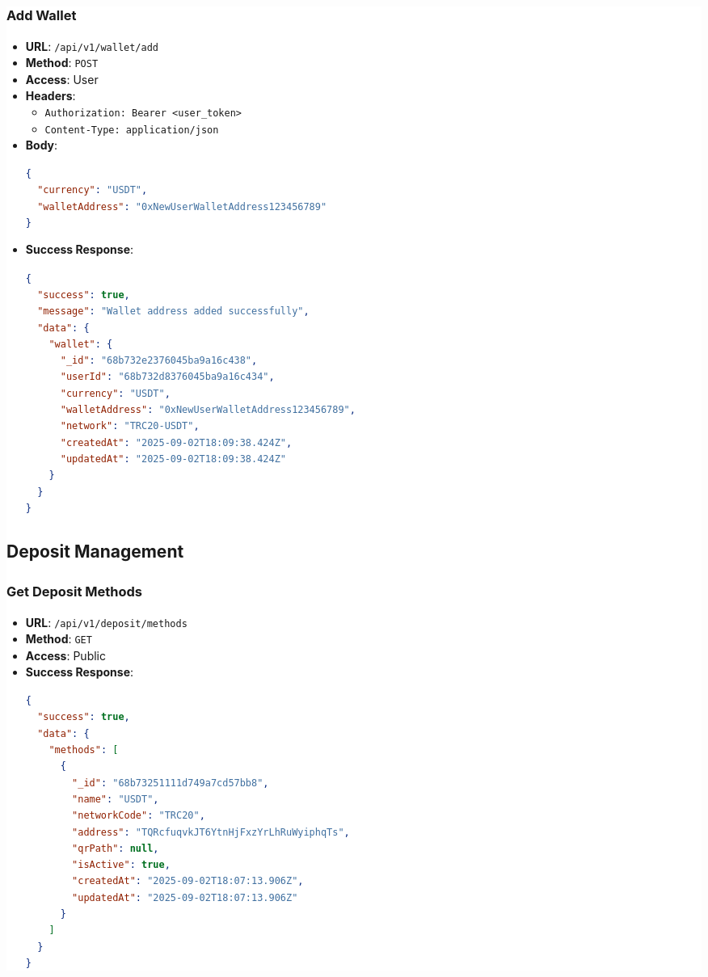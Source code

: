 
### Add Wallet
- **URL**: `/api/v1/wallet/add`
- **Method**: `POST`
- **Access**: User
- **Headers**: 
  - `Authorization: Bearer <user_token>`
  - `Content-Type: application/json`
- **Body**:
  ```json
  {
    "currency": "USDT",
    "walletAddress": "0xNewUserWalletAddress123456789"
  }
  ```
- **Success Response**:
  ```json
  {
    "success": true,
    "message": "Wallet address added successfully",
    "data": {
      "wallet": {
        "_id": "68b732e2376045ba9a16c438",
        "userId": "68b732d8376045ba9a16c434",
        "currency": "USDT",
        "walletAddress": "0xNewUserWalletAddress123456789",
        "network": "TRC20-USDT",
        "createdAt": "2025-09-02T18:09:38.424Z",
        "updatedAt": "2025-09-02T18:09:38.424Z"
      }
    }
  }
  ```

## Deposit Management

### Get Deposit Methods
- **URL**: `/api/v1/deposit/methods`
- **Method**: `GET`
- **Access**: Public
- **Success Response**:
  ```json
  {
    "success": true,
    "data": {
      "methods": [
        {
          "_id": "68b73251111d749a7cd57bb8",
          "name": "USDT",
          "networkCode": "TRC20",
          "address": "TQRcfuqvkJT6YtnHjFxzYrLhRuWyiphqTs",
          "qrPath": null,
          "isActive": true,
          "createdAt": "2025-09-02T18:07:13.906Z",
          "updatedAt": "2025-09-02T18:07:13.906Z"
        }
      ]
    }
  }
  ```
